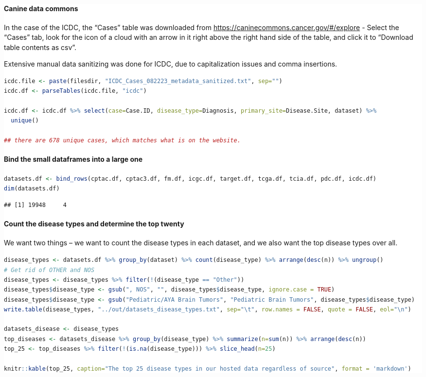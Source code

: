 #### Canine data commons

In the case of the ICDC, the “Cases” table was downloaded from
<https://caninecommons.cancer.gov/#/explore> - Select the “Cases” tab,
look for the icon of a cloud with an arrow in it right above the right
hand side of the table, and click it to “Download table contents as
csv”.

Extensive manual data sanitizing was done for ICDC, due to
capitalization issues and comma insertions.

``` r
icdc.file <- paste(filesdir, "ICDC_Cases_082223_metadata_sanitized.txt", sep="")
icdc.df <- parseTables(icdc.file, "icdc")

icdc.df <- icdc.df %>% select(case=Case.ID, disease_type=Diagnosis, primary_site=Disease.Site, dataset) %>%
  unique()

## there are 678 unique cases, which matches what is on the website. 
```

#### Bind the small dataframes into a large one

``` r
datasets.df <- bind_rows(cptac.df, cptac3.df, fm.df, icgc.df, target.df, tcga.df, tcia.df, pdc.df, icdc.df)
dim(datasets.df)
```

    ## [1] 19948     4

#### Count the disease types and determine the top twenty

We want two things – we want to count the disease types in each dataset,
and we also want the top disease types over all.

``` r
disease_types <- datasets.df %>% group_by(dataset) %>% count(disease_type) %>% arrange(desc(n)) %>% ungroup()
# Get rid of OTHER and NOS
disease_types <- disease_types %>% filter(!(disease_type == "Other"))
disease_types$disease_type <- gsub(", NOS", "", disease_types$disease_type, ignore.case = TRUE)
disease_types$disease_type <- gsub("Pediatric/AYA Brain Tumors", "Pediatric Brain Tumors", disease_types$disease_type)
write.table(disease_types, "../out/datasets_disease_types.txt", sep="\t", row.names = FALSE, quote = FALSE, eol="\n")

datasets_disease <- disease_types
top_diseases <- datasets_disease %>% group_by(disease_type) %>% summarize(n=sum(n)) %>% arrange(desc(n))
top_25 <- top_diseases %>% filter(!(is.na(disease_type))) %>% slice_head(n=25)

knitr::kable(top_25, caption="The top 25 disease types in our hosted data regardless of source", format = 'markdown')
```
